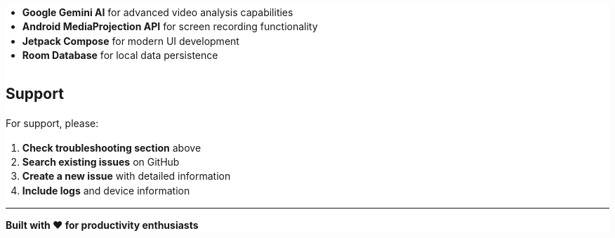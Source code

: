 - **Google Gemini AI** for advanced video analysis capabilities
- **Android MediaProjection API** for screen recording functionality
- **Jetpack Compose** for modern UI development
- **Room Database** for local data persistence

## Support

For support, please:
1. **Check troubleshooting section** above
2. **Search existing issues** on GitHub
3. **Create a new issue** with detailed information
4. **Include logs** and device information

---

**Built with ❤️ for productivity enthusiasts**